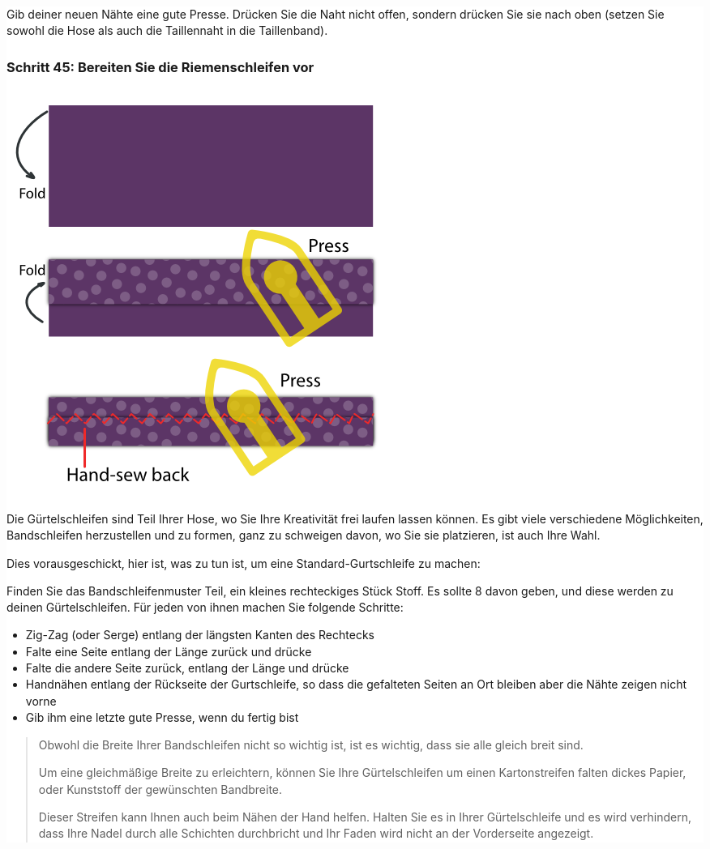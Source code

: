 Gib deiner neuen Nähte eine gute Presse. Drücken Sie die Naht nicht offen, sondern drücken Sie sie nach oben (setzen Sie sowohl die Hose als auch die Taillennaht in die Taillenband).

### Schritt 45: Bereiten Sie die Riemenschleifen vor

![Gürtelschleifen vorbereiten](step45.png)

Die Gürtelschleifen sind Teil Ihrer Hose, wo Sie Ihre Kreativität frei laufen lassen können. Es gibt viele verschiedene Möglichkeiten, Bandschleifen herzustellen und zu formen, ganz zu schweigen davon, wo Sie sie platzieren, ist auch Ihre Wahl.

Dies vorausgeschickt, hier ist, was zu tun ist, um eine Standard-Gurtschleife zu machen:

Finden Sie das Bandschleifenmuster Teil, ein kleines rechteckiges Stück Stoff. Es sollte 8 davon geben, und diese werden zu deinen Gürtelschleifen. Für jeden von ihnen machen Sie folgende Schritte:

*   Zig-Zag (oder Serge) entlang der längsten Kanten des Rechtecks
*   Falte eine Seite entlang der Länge zurück und drücke
*   Falte die andere Seite zurück, entlang der Länge und drücke
*   Handnähen entlang der Rückseite der Gurtschleife, so dass die gefalteten Seiten an Ort bleiben aber die Nähte zeigen nicht vorne
*   Gib ihm eine letzte gute Presse, wenn du fertig bist

> Obwohl die Breite Ihrer Bandschleifen nicht so wichtig ist, ist es wichtig, dass sie alle gleich breit sind.
>
> Um eine gleichmäßige Breite zu erleichtern, können Sie Ihre Gürtelschleifen um einen Kartonstreifen falten dickes Papier, oder Kunststoff der gewünschten Bandbreite.
>
> Dieser Streifen kann Ihnen auch beim Nähen der Hand helfen. Halten Sie es in Ihrer Gürtelschleife und es wird verhindern, dass Ihre Nadel durch alle Schichten durchbricht und Ihr Faden wird nicht an der Vorderseite angezeigt.
